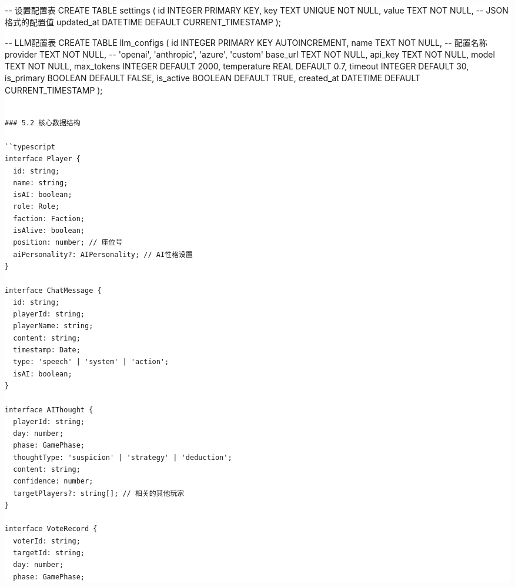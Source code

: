 -- 设置配置表
CREATE TABLE settings (
    id INTEGER PRIMARY KEY,
    key TEXT UNIQUE NOT NULL,
    value TEXT NOT NULL, -- JSON格式的配置值
    updated_at DATETIME DEFAULT CURRENT_TIMESTAMP
);

-- LLM配置表
CREATE TABLE llm_configs (
    id INTEGER PRIMARY KEY AUTOINCREMENT,
    name TEXT NOT NULL, -- 配置名称
    provider TEXT NOT NULL, -- 'openai', 'anthropic', 'azure', 'custom'
    base_url TEXT NOT NULL,
    api_key TEXT NOT NULL,
    model TEXT NOT NULL,
    max_tokens INTEGER DEFAULT 2000,
    temperature REAL DEFAULT 0.7,
    timeout INTEGER DEFAULT 30,
    is_primary BOOLEAN DEFAULT FALSE,
    is_active BOOLEAN DEFAULT TRUE,
    created_at DATETIME DEFAULT CURRENT_TIMESTAMP
);
```

### 5.2 核心数据结构

``typescript
interface Player {
  id: string;
  name: string;
  isAI: boolean;
  role: Role;
  faction: Faction;
  isAlive: boolean;
  position: number; // 座位号
  aiPersonality?: AIPersonality; // AI性格设置
}

interface ChatMessage {
  id: string;
  playerId: string;
  playerName: string;
  content: string;
  timestamp: Date;
  type: 'speech' | 'system' | 'action';
  isAI: boolean;
}

interface AIThought {
  playerId: string;
  day: number;
  phase: GamePhase;
  thoughtType: 'suspicion' | 'strategy' | 'deduction';
  content: string;
  confidence: number;
  targetPlayers?: string[]; // 相关的其他玩家
}

interface VoteRecord {
  voterId: string;
  targetId: string;
  day: number;
  phase: GamePhase;
```